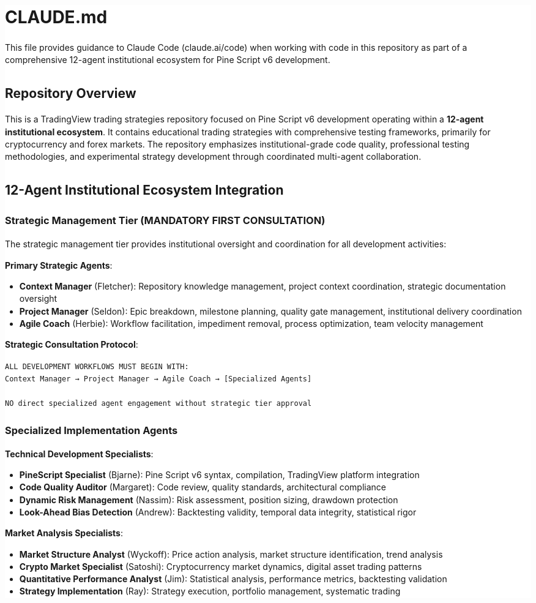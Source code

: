 # CLAUDE.md

This file provides guidance to Claude Code (claude.ai/code) when working with code in this repository as part of a comprehensive 12-agent institutional ecosystem for Pine Script v6 development.

## Repository Overview

This is a TradingView trading strategies repository focused on Pine Script v6 development operating within a **12-agent institutional ecosystem**. It contains educational trading strategies with comprehensive testing frameworks, primarily for cryptocurrency and forex markets. The repository emphasizes institutional-grade code quality, professional testing methodologies, and experimental strategy development through coordinated multi-agent collaboration.

## 12-Agent Institutional Ecosystem Integration

### Strategic Management Tier (MANDATORY FIRST CONSULTATION)

The strategic management tier provides institutional oversight and coordination for all development activities:

**Primary Strategic Agents**:
- **Context Manager** (Fletcher): Repository knowledge management, project context coordination, strategic documentation oversight
- **Project Manager** (Seldon): Epic breakdown, milestone planning, quality gate management, institutional delivery coordination
- **Agile Coach** (Herbie): Workflow facilitation, impediment removal, process optimization, team velocity management

**Strategic Consultation Protocol**:
```
ALL DEVELOPMENT WORKFLOWS MUST BEGIN WITH:
Context Manager → Project Manager → Agile Coach → [Specialized Agents]

NO direct specialized agent engagement without strategic tier approval
```

### Specialized Implementation Agents

**Technical Development Specialists**:
- **PineScript Specialist** (Bjarne): Pine Script v6 syntax, compilation, TradingView platform integration
- **Code Quality Auditor** (Margaret): Code review, quality standards, architectural compliance
- **Dynamic Risk Management** (Nassim): Risk assessment, position sizing, drawdown protection
- **Look-Ahead Bias Detection** (Andrew): Backtesting validity, temporal data integrity, statistical rigor

**Market Analysis Specialists**:
- **Market Structure Analyst** (Wyckoff): Price action analysis, market structure identification, trend analysis
- **Crypto Market Specialist** (Satoshi): Cryptocurrency market dynamics, digital asset trading patterns
- **Quantitative Performance Analyst** (Jim): Statistical analysis, performance metrics, backtesting validation
- **Strategy Implementation** (Ray): Strategy execution, portfolio management, systematic trading
